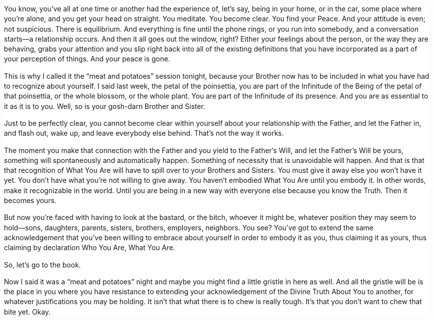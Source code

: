 You know, you&rsquo;ve all at one time or another had the experience of,
let&rsquo;s say, being in your home, or in the car, some place where
you&rsquo;re alone, and you get your head on straight. You meditate. You
become clear. You find your Peace. And your attitude is even; not
suspicious. There is equilibrium. And everything is fine until the phone
rings, or you run into somebody, and a conversation starts&mdash;a
relationship occurs. And then it all goes out the window, right? Either
your feelings about the person, or the way they are behaving, grabs your
attention and you slip right back into all of the existing definitions
that you have incorporated as a part of your perception of things. And
your peace is gone.

This is why I called it the &ldquo;meat and potatoes&rdquo; session
tonight, because your Brother now has to be included in what you have
had to recognize about yourself. I said last week, the petal of the
poinsettia, you are part of the Infinitude of the Being of the petal of
that poinsettia, or the whole blossom, or the whole plant. You are part
of the Infinitude of its presence. And you are as essential to it as it
is to you. Well, so is your gosh-darn Brother and Sister.

Just to be perfectly clear, you cannot become clear within yourself
about your relationship with the Father, and let the Father in, and
flash out, wake up, and leave everybody else behind. That&rsquo;s not
the way it works.

The moment you make that connection with the Father and you yield to the
Father&rsquo;s Will, and let the Father&rsquo;s Will be yours, something
will spontaneously and automatically happen. Something of necessity that
is unavoidable will happen. And that is that that recognition of What
You Are will have to spill over to your Brothers and Sisters. You must
give it away else you won&rsquo;t have it yet. You don&rsquo;t have what
you&rsquo;re not willing to give away. You haven&rsquo;t embodied What
You Are until you embody it. In other words, make it recognizable in the
world. Until you are being in a new way with everyone else because you
know the Truth. Then it becomes yours.

But now you&rsquo;re faced with having to look at the bastard, or the
bitch, whoever it might be, whatever position they may seem to
hold&mdash;sons, daughters, parents, sisters, brothers, employers,
neighbors. You see? You&rsquo;ve got to extend the same acknowledgement
that you&rsquo;ve been willing to embrace about yourself in order to
embody it as you, thus claiming it as yours, thus claiming by
declaration Who You Are, What You Are.

So, let&rsquo;s go to the book.

Now I said it was a &ldquo;meat and potatoes&rdquo; night and maybe you
might find a little gristle in here as well. And all the gristle will be
is the place in you where you have resistance to extending your
acknowledgement of the Divine Truth About You to another, for whatever
justifications you may be holding. It isn&rsquo;t that what there is to
chew is really tough. It&rsquo;s that you don&rsquo;t want to chew that
bite yet. Okay.
